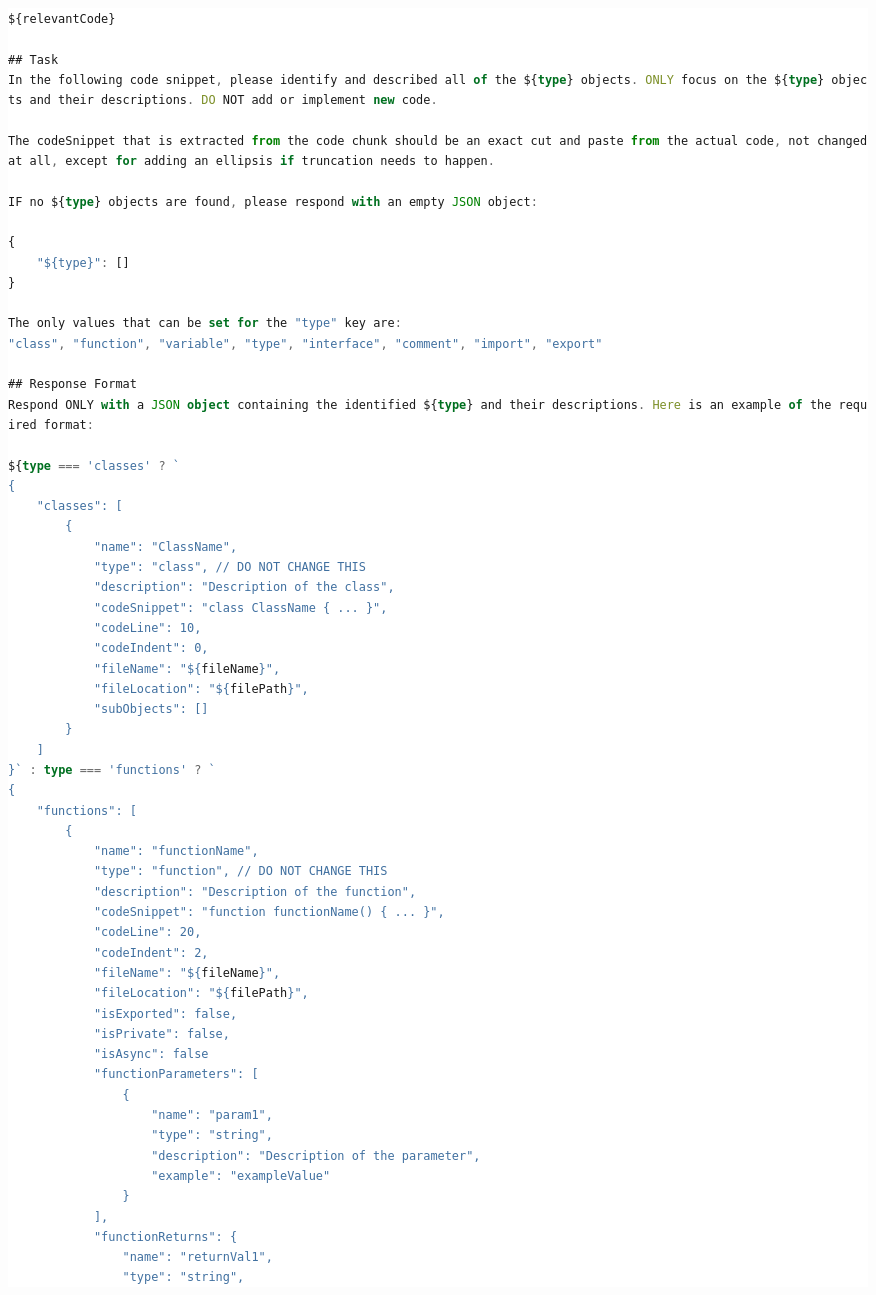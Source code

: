 ```typescript
${relevantCode}

## Task
In the following code snippet, please identify and described all of the ${type} objects. ONLY focus on the ${type} objects and their descriptions. DO NOT add or implement new code.

The codeSnippet that is extracted from the code chunk should be an exact cut and paste from the actual code, not changed at all, except for adding an ellipsis if truncation needs to happen.

IF no ${type} objects are found, please respond with an empty JSON object:

{
    "${type}": []
}

The only values that can be set for the "type" key are: 
"class", "function", "variable", "type", "interface", "comment", "import", "export"

## Response Format
Respond ONLY with a JSON object containing the identified ${type} and their descriptions. Here is an example of the required format:

${type === 'classes' ? `
{
    "classes": [
        {
            "name": "ClassName",
            "type": "class", // DO NOT CHANGE THIS
            "description": "Description of the class",
            "codeSnippet": "class ClassName { ... }",
            "codeLine": 10,
            "codeIndent": 0,
            "fileName": "${fileName}",
            "fileLocation": "${filePath}",
            "subObjects": []
        }
    ]
}` : type === 'functions' ? `
{
    "functions": [
        {
            "name": "functionName",
            "type": "function", // DO NOT CHANGE THIS
            "description": "Description of the function",
            "codeSnippet": "function functionName() { ... }",
            "codeLine": 20,
            "codeIndent": 2,
            "fileName": "${fileName}",
            "fileLocation": "${filePath}",
            "isExported": false,
            "isPrivate": false,
            "isAsync": false
            "functionParameters": [
                {
                    "name": "param1",
                    "type": "string",
                    "description": "Description of the parameter",
                    "example": "exampleValue"
                }
            ],
            "functionReturns": {
                "name": "returnVal1",
                "type": "string",
```